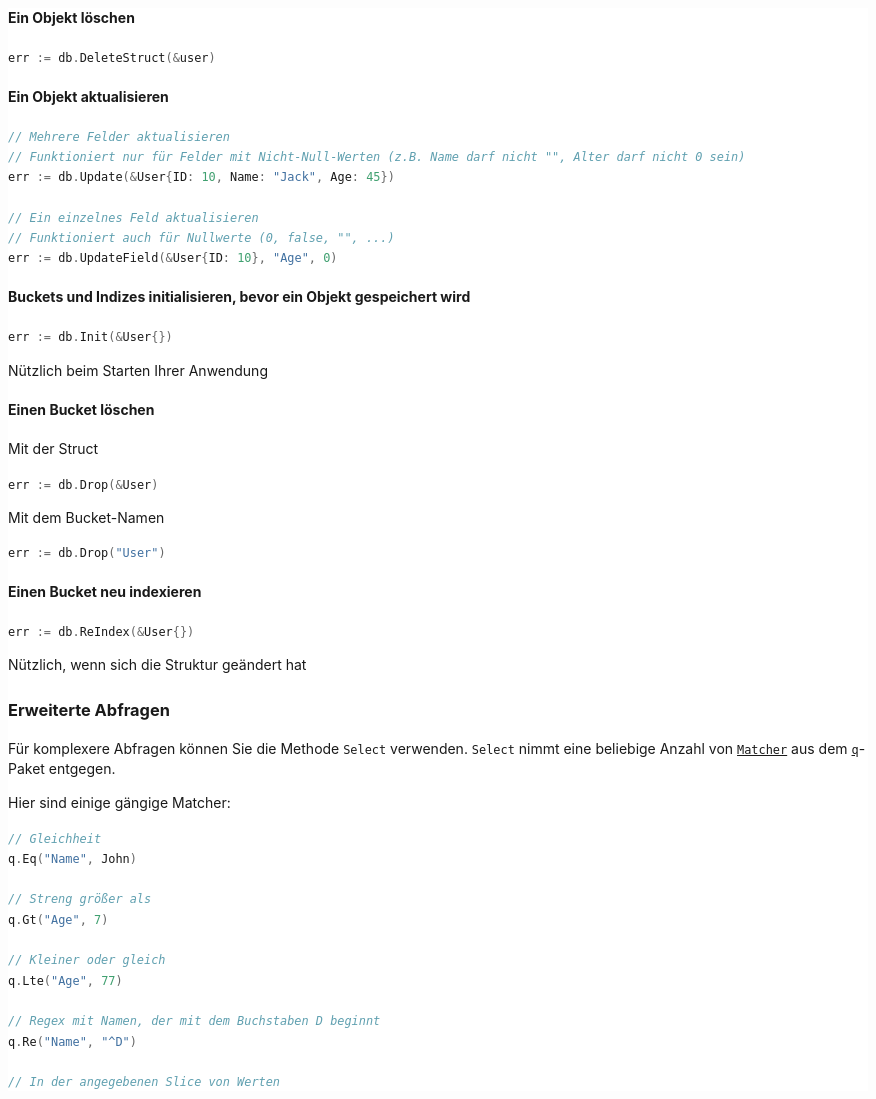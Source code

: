 #### Ein Objekt löschen

```go
err := db.DeleteStruct(&user)
```

#### Ein Objekt aktualisieren

```go
// Mehrere Felder aktualisieren
// Funktioniert nur für Felder mit Nicht-Null-Werten (z.B. Name darf nicht "", Alter darf nicht 0 sein)
err := db.Update(&User{ID: 10, Name: "Jack", Age: 45})

// Ein einzelnes Feld aktualisieren
// Funktioniert auch für Nullwerte (0, false, "", ...)
err := db.UpdateField(&User{ID: 10}, "Age", 0)
```

#### Buckets und Indizes initialisieren, bevor ein Objekt gespeichert wird

```go
err := db.Init(&User{})
```

Nützlich beim Starten Ihrer Anwendung

#### Einen Bucket löschen

Mit der Struct

```go
err := db.Drop(&User)
```

Mit dem Bucket-Namen

```go
err := db.Drop("User")
```

#### Einen Bucket neu indexieren

```go
err := db.ReIndex(&User{})
```

Nützlich, wenn sich die Struktur geändert hat

### Erweiterte Abfragen

Für komplexere Abfragen können Sie die Methode `Select` verwenden.
`Select` nimmt eine beliebige Anzahl von [`Matcher`](https://godoc.org/github.com/asdine/storm/q#Matcher) aus dem [`q`](https://godoc.org/github.com/asdine/storm/q)-Paket entgegen.

Hier sind einige gängige Matcher:

```go
// Gleichheit
q.Eq("Name", John)

// Streng größer als
q.Gt("Age", 7)

// Kleiner oder gleich
q.Lte("Age", 77)

// Regex mit Namen, der mit dem Buchstaben D beginnt
q.Re("Name", "^D")

// In der angegebenen Slice von Werten
```